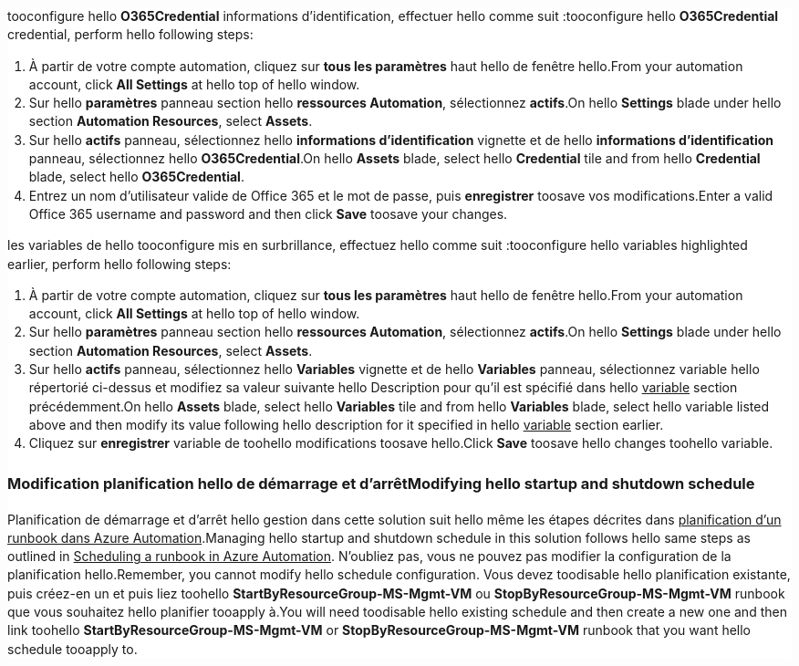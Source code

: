 <span data-ttu-id="08ab2-268">tooconfigure hello **O365Credential** informations d’identification, effectuer hello comme suit :</span><span class="sxs-lookup"><span data-stu-id="08ab2-268">tooconfigure hello **O365Credential** credential, perform hello following steps:</span></span>

1. <span data-ttu-id="08ab2-269">À partir de votre compte automation, cliquez sur **tous les paramètres** haut hello de fenêtre hello.</span><span class="sxs-lookup"><span data-stu-id="08ab2-269">From your automation account, click **All Settings** at hello top of hello window.</span></span> 
2. <span data-ttu-id="08ab2-270">Sur hello **paramètres** panneau section hello **ressources Automation**, sélectionnez **actifs**.</span><span class="sxs-lookup"><span data-stu-id="08ab2-270">On hello **Settings** blade under hello section **Automation Resources**, select **Assets**.</span></span> 
3. <span data-ttu-id="08ab2-271">Sur hello **actifs** panneau, sélectionnez hello **informations d’identification** vignette et de hello **informations d’identification** panneau, sélectionnez hello **O365Credential**.</span><span class="sxs-lookup"><span data-stu-id="08ab2-271">On hello **Assets** blade, select hello **Credential** tile and from hello **Credential** blade, select hello **O365Credential**.</span></span>  
4. <span data-ttu-id="08ab2-272">Entrez un nom d’utilisateur valide de Office 365 et le mot de passe, puis **enregistrer** toosave vos modifications.</span><span class="sxs-lookup"><span data-stu-id="08ab2-272">Enter a valid Office 365 username and password and then click **Save** toosave your changes.</span></span>  

<span data-ttu-id="08ab2-273">les variables de hello tooconfigure mis en surbrillance, effectuez hello comme suit :</span><span class="sxs-lookup"><span data-stu-id="08ab2-273">tooconfigure hello variables highlighted earlier, perform hello following steps:</span></span>

1. <span data-ttu-id="08ab2-274">À partir de votre compte automation, cliquez sur **tous les paramètres** haut hello de fenêtre hello.</span><span class="sxs-lookup"><span data-stu-id="08ab2-274">From your automation account, click **All Settings** at hello top of hello window.</span></span> 
2. <span data-ttu-id="08ab2-275">Sur hello **paramètres** panneau section hello **ressources Automation**, sélectionnez **actifs**.</span><span class="sxs-lookup"><span data-stu-id="08ab2-275">On hello **Settings** blade under hello section **Automation Resources**, select **Assets**.</span></span> 
3. <span data-ttu-id="08ab2-276">Sur hello **actifs** panneau, sélectionnez hello **Variables** vignette et de hello **Variables** panneau, sélectionnez variable hello répertorié ci-dessus et modifiez sa valeur suivante hello Description pour qu’il est spécifié dans hello [variable](##variables) section précédemment.</span><span class="sxs-lookup"><span data-stu-id="08ab2-276">On hello **Assets** blade, select hello **Variables** tile and from hello **Variables** blade, select hello variable listed above and then modify its value following hello description for it specified in hello [variable](##variables) section earlier.</span></span>  
4. <span data-ttu-id="08ab2-277">Cliquez sur **enregistrer** variable de toohello modifications toosave hello.</span><span class="sxs-lookup"><span data-stu-id="08ab2-277">Click **Save** toosave hello changes toohello variable.</span></span>   

### <a name="modifying-hello-startup-and-shutdown-schedule"></a><span data-ttu-id="08ab2-278">Modification planification hello de démarrage et d’arrêt</span><span class="sxs-lookup"><span data-stu-id="08ab2-278">Modifying hello startup and shutdown schedule</span></span>

<span data-ttu-id="08ab2-279">Planification de démarrage et d’arrêt hello gestion dans cette solution suit hello même les étapes décrites dans [planification d’un runbook dans Azure Automation](automation-schedules.md).</span><span class="sxs-lookup"><span data-stu-id="08ab2-279">Managing hello startup and shutdown schedule in this solution follows hello same steps as outlined in [Scheduling a runbook in Azure Automation](automation-schedules.md).</span></span>  <span data-ttu-id="08ab2-280">N’oubliez pas, vous ne pouvez pas modifier la configuration de la planification hello.</span><span class="sxs-lookup"><span data-stu-id="08ab2-280">Remember, you cannot modify hello schedule configuration.</span></span>  <span data-ttu-id="08ab2-281">Vous devez toodisable hello planification existante, puis créez-en un et puis liez toohello **StartByResourceGroup-MS-Mgmt-VM** ou **StopByResourceGroup-MS-Mgmt-VM** runbook que vous souhaitez hello planifier tooapply à.</span><span class="sxs-lookup"><span data-stu-id="08ab2-281">You will need toodisable hello existing schedule and then create a new one and then link toohello **StartByResourceGroup-MS-Mgmt-VM** or **StopByResourceGroup-MS-Mgmt-VM** runbook that you want hello schedule tooapply to.</span></span>   
